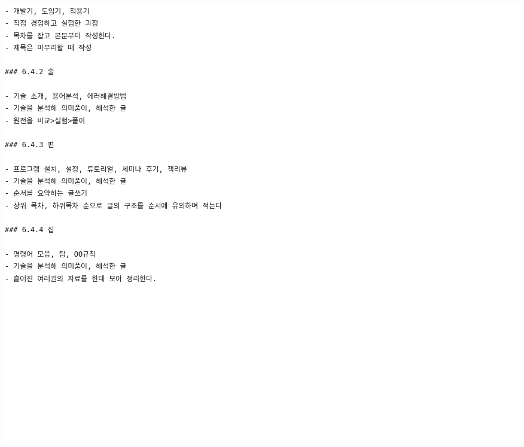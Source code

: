 ~~~
- 개발기, 도입기, 적용기
- 직접 경험하고 실험한 과정
- 목차를 잡고 본문부터 작성한다.
- 제목은 마무리할 때 작성

### 6.4.2 술

- 기술 소개, 용어분석, 에러해결방법
- 기술을 분석해 의미풀이, 해석한 글
- 원전을 비교>실험>풀이

### 6.4.3 편

- 프로그램 설치, 설정, 튜토리얼, 세미나 후기, 책리뷰
- 기술을 분석해 의미풀이, 해석한 글
- 순서를 요약하는 글쓰기
- 상위 목차, 하위목차 순으로 글의 구조를 순서에 유의하며 적는다

### 6.4.4 집

- 명령어 모음, 팁, OO규칙
- 기술을 분석해 의미풀이, 해석한 글
- 흩어진 여러권의 자료를 한데 모아 정리한다.













